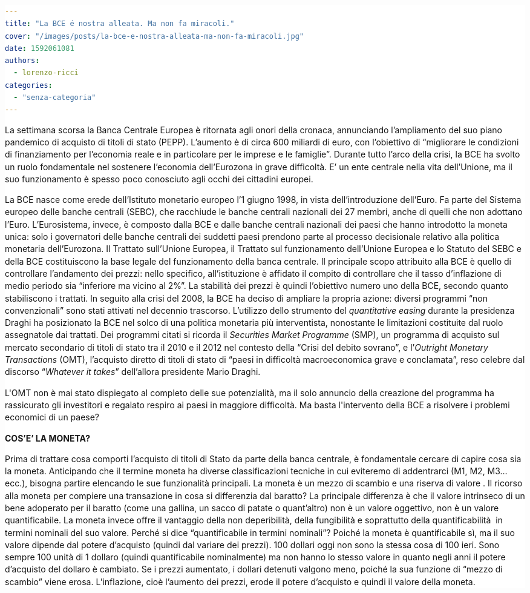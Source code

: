 ```yaml
---
title: "La BCE é nostra alleata. Ma non fa miracoli."
cover: "/images/posts/la-bce-e-nostra-alleata-ma-non-fa-miracoli.jpg"
date: 1592061081
authors:
  - lorenzo-ricci
categories: 
  - "senza-categoria"
---
```


La settimana scorsa la Banca Centrale Europea è ritornata agli onori della cronaca, annunciando l’ampliamento del suo piano pandemico di acquisto di titoli di stato (PEPP). L’aumento è di circa 600 miliardi di euro, con l’obiettivo di “migliorare le condizioni di finanziamento per l’economia reale e in particolare per le imprese e le famiglie”. Durante tutto l’arco della crisi, la BCE ha svolto un ruolo fondamentale nel sostenere l’economia dell’Eurozona in grave difficoltà. E’ un ente centrale nella vita dell’Unione, ma il suo funzionamento è spesso poco conosciuto agli occhi dei cittadini europei.

La BCE nasce come erede dell’Istituto monetario europeo l’1 giugno 1998, in vista dell’introduzione dell’Euro. Fa parte del Sistema europeo delle banche centrali (SEBC), che racchiude le banche centrali nazionali dei 27 membri, anche di quelli che non adottano l’Euro. L’Eurosistema, invece, è composto dalla BCE e dalle banche centrali nazionali dei paesi che hanno introdotto la moneta unica: solo i governatori delle banche centrali dei suddetti paesi prendono parte al processo decisionale relativo alla politica monetaria dell’Eurozona. Il Trattato sull’Unione Europea, il Trattato sul funzionamento dell’Unione Europea e lo Statuto del SEBC e della BCE costituiscono la base legale del funzionamento della banca centrale. Il principale scopo attribuito alla BCE è quello di controllare l’andamento dei prezzi: nello specifico, all’istituzione è affidato il compito di controllare che il tasso d’inflazione di medio periodo sia “inferiore ma vicino al 2%”. La stabilità dei prezzi è quindi l’obiettivo numero uno della BCE, secondo quanto stabiliscono i trattati. In seguito alla crisi del 2008, la BCE ha deciso di ampliare la propria azione: diversi programmi “non convenzionali” sono stati attivati nel decennio trascorso. L’utilizzo dello strumento del _quantitative easing_ durante la presidenza Draghi ha posizionato la BCE nel solco di una politica monetaria più interventista, nonostante le limitazioni costituite dal ruolo assegnatole dai trattati. Dei programmi citati si ricorda il _Securities Market Programme_ (SMP), un programma di acquisto sul mercato secondario di titoli di stato tra il 2010 e il 2012 nel contesto della “Crisi del debito sovrano”, e l’_Outright Monetary Transactions_ (OMT), l’acquisto diretto di titoli di stato di “paesi in difficoltà macroeconomica grave e conclamata”, reso celebre dal discorso “_Whatever it takes_” dell’allora presidente Mario Draghi.

L'OMT non è mai stato dispiegato al completo delle sue potenzialità, ma il solo annuncio della creazione del programma ha rassicurato gli investitori e regalato respiro ai paesi in maggiore difficoltà. Ma basta l'intervento della BCE a risolvere i problemi economici di un paese?

**COS’E’ LA MONETA?**

Prima di trattare cosa comporti l’acquisto di titoli di Stato da parte della banca centrale, è fondamentale cercare di capire cosa sia la moneta. Anticipando che il termine moneta ha diverse classificazioni tecniche in cui eviteremo di addentrarci (M1, M2, M3… ecc.), bisogna partire elencando le sue funzionalità principali. La moneta è un mezzo di scambio e una riserva di valore . Il ricorso alla moneta per compiere una transazione in cosa si differenzia dal baratto? La principale differenza è che il valore intrinseco di un bene adoperato per il baratto (come una gallina, un sacco di patate o quant’altro) non è un valore oggettivo, non è un valore quantificabile. La moneta invece offre il vantaggio della non deperibilità, della fungibilità e soprattutto della quantificabilità  in termini nominali del suo valore. Perché si dice “quantificabile in termini nominali”? Poiché la moneta è quantificabile sì, ma il suo valore dipende dal potere d’acquisto (quindi dal variare dei prezzi). 100 dollari oggi non sono la stessa cosa di 100 ieri. Sono sempre 100 unità di 1 dollaro (quindi quantificabile nominalmente) ma non hanno lo stesso valore in quanto negli anni il potere d’acquisto del dollaro è cambiato. Se i prezzi aumentato, i dollari detenuti valgono meno, poiché la sua funzione di “mezzo di scambio” viene erosa. L’inflazione, cioè l’aumento dei prezzi, erode il potere d’acquisto e quindi il valore della moneta.
